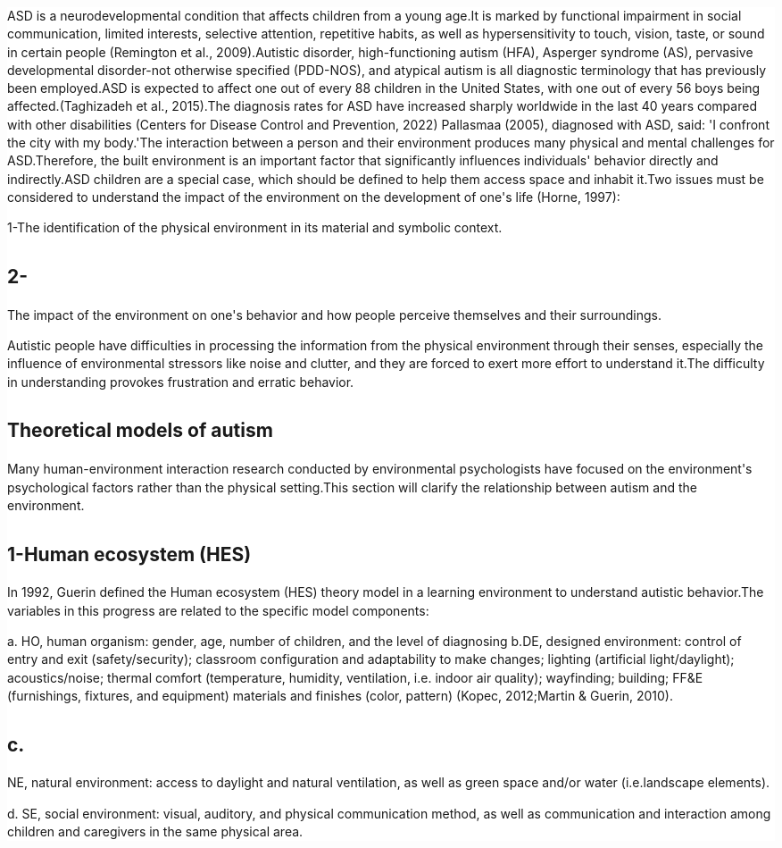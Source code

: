 ASD is a neurodevelopmental condition that affects children from a young age.It is marked by functional impairment in social communication, limited interests, selective attention, repetitive habits, as well as hypersensitivity to touch, vision, taste, or sound in certain people (Remington et al., 2009).Autistic disorder, high-functioning autism (HFA), Asperger syndrome (AS), pervasive developmental disorder-not otherwise specified (PDD-NOS), and atypical autism is all diagnostic terminology that has previously been employed.ASD is expected to affect one out of every 88 children in the United States, with one out of every 56 boys being affected.(Taghizadeh et al., 2015).The diagnosis rates for ASD have increased sharply worldwide in the last 40 years compared with other disabilities (Centers for Disease Control and Prevention, 2022) Pallasmaa (2005), diagnosed with ASD, said: 'I confront the city with my body.'The interaction between a person and their environment produces many physical and mental challenges for ASD.Therefore, the built environment is an important factor that significantly influences individuals' behavior directly and indirectly.ASD children are a special case, which should be defined to help them access space and inhabit it.Two issues must be considered to understand the impact of the environment on the development of one's life (Horne, 1997):

1-The identification of the physical environment in its material and symbolic context.


## 2-

The impact of the environment on one's behavior and how people perceive themselves and their surroundings.

Autistic people have difficulties in processing the information from the physical environment through their senses, especially the influence of environmental stressors like noise and clutter, and they are forced to exert more effort to understand it.The difficulty in understanding provokes frustration and erratic behavior.


## Theoretical models of autism

Many human-environment interaction research conducted by environmental psychologists have focused on the environment's psychological factors rather than the physical setting.This section will clarify the relationship between autism and the environment.


## 1-Human ecosystem (HES)

In 1992, Guerin defined the Human ecosystem (HES) theory model in a learning environment to understand autistic behavior.The variables in this progress are related to the specific model components:

a. HO, human organism: gender, age, number of children, and the level of diagnosing b.DE, designed environment: control of entry and exit (safety/security); classroom configuration and adaptability to make changes; lighting (artificial light/daylight); acoustics/noise; thermal comfort (temperature, humidity, ventilation, i.e. indoor air quality); wayfinding; building; FF&E (furnishings, fixtures, and equipment) materials and finishes (color, pattern) (Kopec, 2012;Martin & Guerin, 2010).


## c.

NE, natural environment: access to daylight and natural ventilation, as well as green space and/or water (i.e.landscape elements).

d. SE, social environment: visual, auditory, and physical communication method, as well as communication and interaction among children and caregivers in the same physical area.
